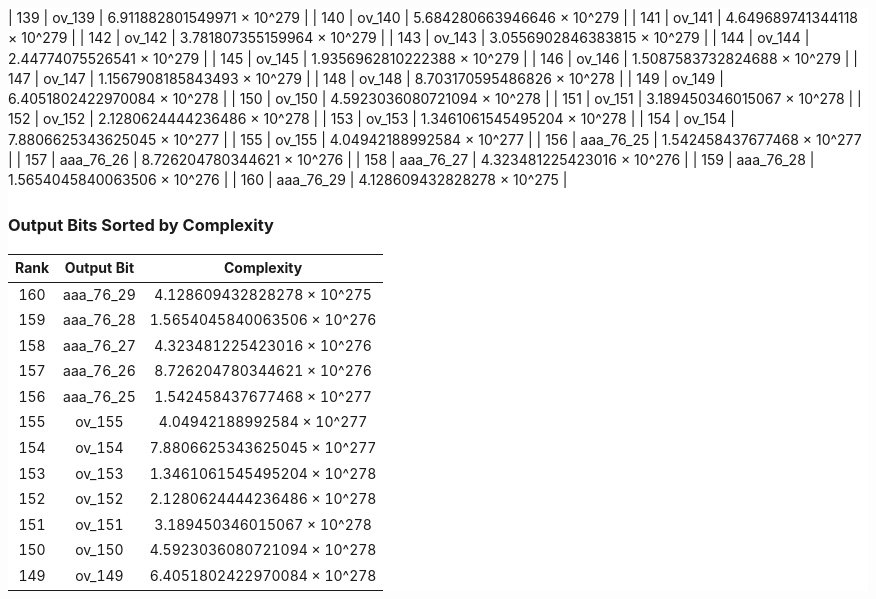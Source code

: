 | 139 | ov_139 | 6.911882801549971 × 10^279 |
| 140 | ov_140 | 5.684280663946646 × 10^279 |
| 141 | ov_141 | 4.649689741344118 × 10^279 |
| 142 | ov_142 | 3.781807355159964 × 10^279 |
| 143 | ov_143 | 3.0556902846383815 × 10^279 |
| 144 | ov_144 | 2.44774075526541 × 10^279 |
| 145 | ov_145 | 1.9356962810222388 × 10^279 |
| 146 | ov_146 | 1.5087583732824688 × 10^279 |
| 147 | ov_147 | 1.1567908185843493 × 10^279 |
| 148 | ov_148 | 8.703170595486826 × 10^278 |
| 149 | ov_149 | 6.4051802422970084 × 10^278 |
| 150 | ov_150 | 4.5923036080721094 × 10^278 |
| 151 | ov_151 | 3.189450346015067 × 10^278 |
| 152 | ov_152 | 2.1280624444236486 × 10^278 |
| 153 | ov_153 | 1.3461061545495204 × 10^278 |
| 154 | ov_154 | 7.8806625343625045 × 10^277 |
| 155 | ov_155 | 4.04942188992584 × 10^277 |
| 156 | aaa_76_25 | 1.542458437677468 × 10^277 |
| 157 | aaa_76_26 | 8.726204780344621 × 10^276 |
| 158 | aaa_76_27 | 4.323481225423016 × 10^276 |
| 159 | aaa_76_28 | 1.5654045840063506 × 10^276 |
| 160 | aaa_76_29 | 4.128609432828278 × 10^275 |

### Output Bits Sorted by Complexity

| Rank | Output Bit | Complexity |
|:----:|:----------:|:----------:|
| 160 | aaa_76_29 | 4.128609432828278 × 10^275 |
| 159 | aaa_76_28 | 1.5654045840063506 × 10^276 |
| 158 | aaa_76_27 | 4.323481225423016 × 10^276 |
| 157 | aaa_76_26 | 8.726204780344621 × 10^276 |
| 156 | aaa_76_25 | 1.542458437677468 × 10^277 |
| 155 | ov_155 | 4.04942188992584 × 10^277 |
| 154 | ov_154 | 7.8806625343625045 × 10^277 |
| 153 | ov_153 | 1.3461061545495204 × 10^278 |
| 152 | ov_152 | 2.1280624444236486 × 10^278 |
| 151 | ov_151 | 3.189450346015067 × 10^278 |
| 150 | ov_150 | 4.5923036080721094 × 10^278 |
| 149 | ov_149 | 6.4051802422970084 × 10^278 |